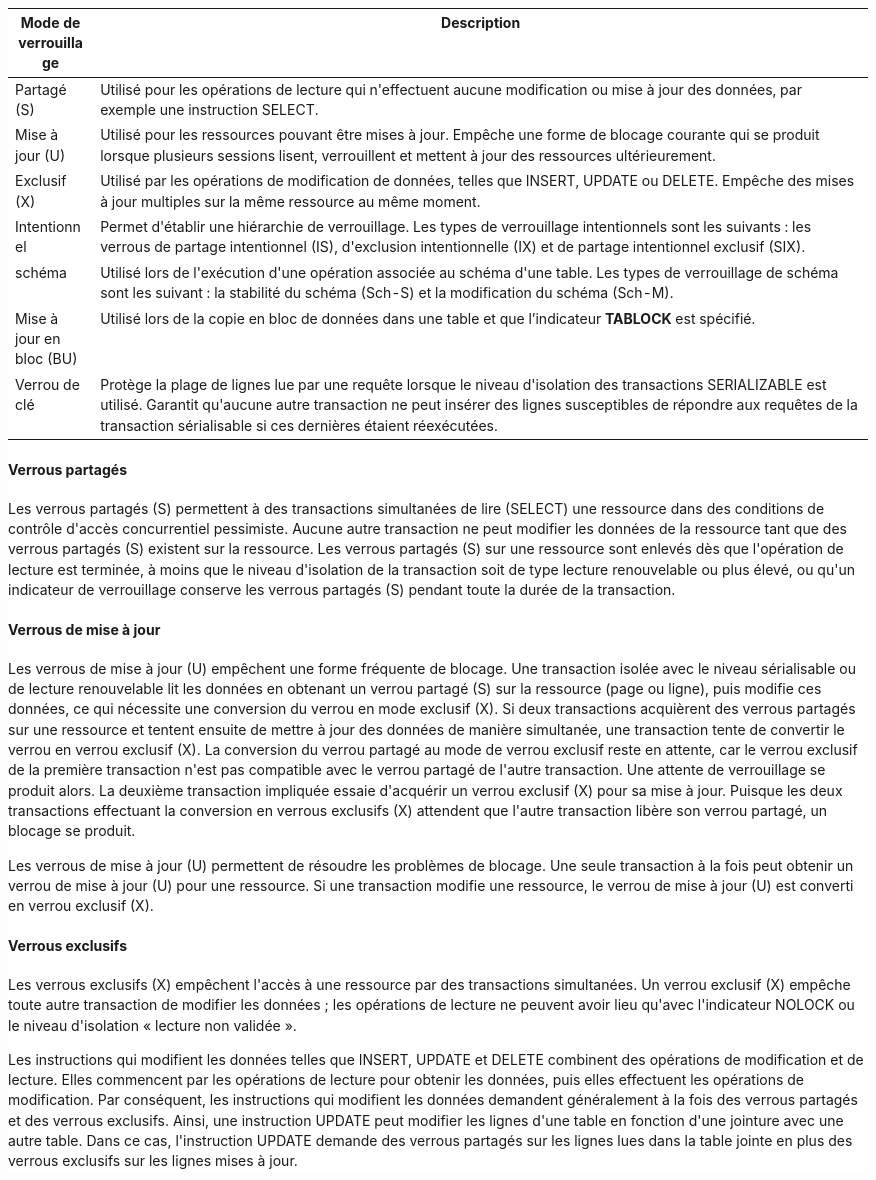 |Mode de verrouillage|Description|  
|---------------|-----------------|  
|Partagé (S)|Utilisé pour les opérations de lecture qui n'effectuent aucune modification ou mise à jour des données, par exemple une instruction SELECT.|  
|Mise à jour (U)|Utilisé pour les ressources pouvant être mises à jour. Empêche une forme de blocage courante qui se produit lorsque plusieurs sessions lisent, verrouillent et mettent à jour des ressources ultérieurement.|  
|Exclusif (X)|Utilisé par les opérations de modification de données, telles que INSERT, UPDATE ou DELETE. Empêche des mises à jour multiples sur la même ressource au même moment.|  
|Intentionnel|Permet d'établir une hiérarchie de verrouillage. Les types de verrouillage intentionnels sont les suivants : les verrous de partage intentionnel (IS), d'exclusion intentionnelle (IX) et de partage intentionnel exclusif (SIX).|  
|schéma|Utilisé lors de l'exécution d'une opération associée au schéma d'une table. Les types de verrouillage de schéma sont les suivant : la stabilité du schéma (Sch-S) et la modification du schéma (Sch-M).|  
|Mise à jour en bloc (BU)|Utilisé lors de la copie en bloc de données dans une table et que l’indicateur **TABLOCK** est spécifié.|  
|Verrou de clé|Protège la plage de lignes lue par une requête lorsque le niveau d'isolation des transactions SERIALIZABLE est utilisé. Garantit qu'aucune autre transaction ne peut insérer des lignes susceptibles de répondre aux requêtes de la transaction sérialisable si ces dernières étaient réexécutées.|  
  
#### <a name="shared-locks"></a>Verrous partagés  

 Les verrous partagés (S) permettent à des transactions simultanées de lire (SELECT) une ressource dans des conditions de contrôle d'accès concurrentiel pessimiste. Aucune autre transaction ne peut modifier les données de la ressource tant que des verrous partagés (S) existent sur la ressource. Les verrous partagés (S) sur une ressource sont enlevés dès que l'opération de lecture est terminée, à moins que le niveau d'isolation de la transaction soit de type lecture renouvelable ou plus élevé, ou qu'un indicateur de verrouillage conserve les verrous partagés (S) pendant toute la durée de la transaction.  
  
#### <a name="update-locks"></a>Verrous de mise à jour  

 Les verrous de mise à jour (U) empêchent une forme fréquente de blocage. Une transaction isolée avec le niveau sérialisable ou de lecture renouvelable lit les données en obtenant un verrou partagé (S) sur la ressource (page ou ligne), puis modifie ces données, ce qui nécessite une conversion du verrou en mode exclusif (X). Si deux transactions acquièrent des verrous partagés sur une ressource et tentent ensuite de mettre à jour des données de manière simultanée, une transaction tente de convertir le verrou en verrou exclusif (X). La conversion du verrou partagé au mode de verrou exclusif reste en attente, car le verrou exclusif de la première transaction n'est pas compatible avec le verrou partagé de l'autre transaction. Une attente de verrouillage se produit alors. La deuxième transaction impliquée essaie d'acquérir un verrou exclusif (X) pour sa mise à jour. Puisque les deux transactions effectuant la conversion en verrous exclusifs (X) attendent que l'autre transaction libère son verrou partagé, un blocage se produit.  
  
 Les verrous de mise à jour (U) permettent de résoudre les problèmes de blocage. Une seule transaction à la fois peut obtenir un verrou de mise à jour (U) pour une ressource. Si une transaction modifie une ressource, le verrou de mise à jour (U) est converti en verrou exclusif (X).  
  
#### <a name="exclusive-locks"></a>Verrous exclusifs  

 Les verrous exclusifs (X) empêchent l'accès à une ressource par des transactions simultanées. Un verrou exclusif (X) empêche toute autre transaction de modifier les données ; les opérations de lecture ne peuvent avoir lieu qu'avec l'indicateur NOLOCK ou le niveau d'isolation « lecture non validée ».  
  
 Les instructions qui modifient les données telles que INSERT, UPDATE et DELETE combinent des opérations de modification et de lecture. Elles commencent par les opérations de lecture pour obtenir les données, puis elles effectuent les opérations de modification. Par conséquent, les instructions qui modifient les données demandent généralement à la fois des verrous partagés et des verrous exclusifs. Ainsi, une instruction UPDATE peut modifier les lignes d'une table en fonction d'une jointure avec une autre table. Dans ce cas, l'instruction UPDATE demande des verrous partagés sur les lignes lues dans la table jointe en plus des verrous exclusifs sur les lignes mises à jour.  
  